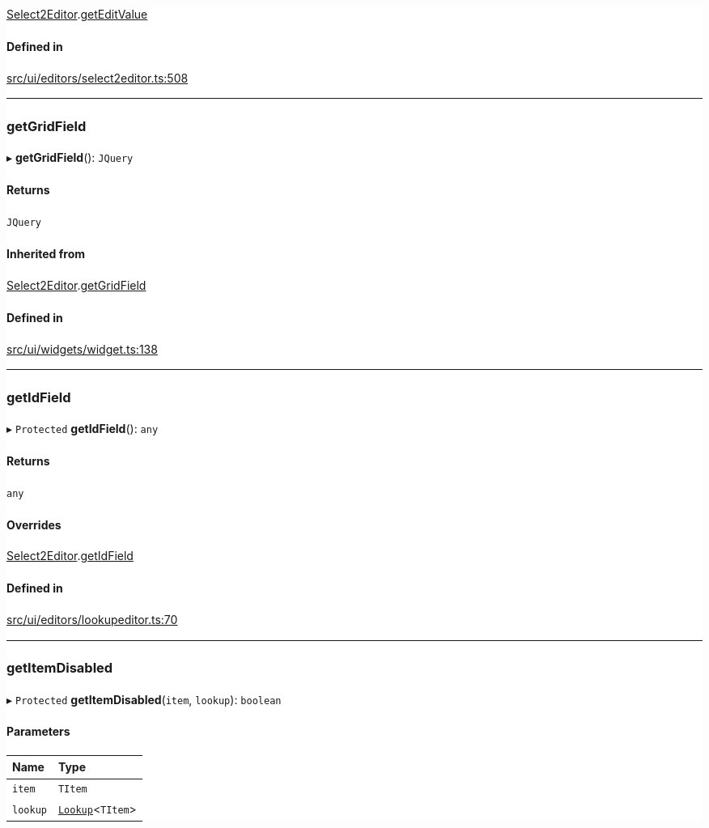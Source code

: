 [Select2Editor](corelib.Select2Editor.md).[getEditValue](corelib.Select2Editor.md#geteditvalue)

#### Defined in

[src/ui/editors/select2editor.ts:508](https://github.com/serenity-is/serenity/blob/master/packages/corelib/src/ui/editors/select2editor.ts#L508)

___

### getGridField

▸ **getGridField**(): `JQuery`

#### Returns

`JQuery`

#### Inherited from

[Select2Editor](corelib.Select2Editor.md).[getGridField](corelib.Select2Editor.md#getgridfield)

#### Defined in

[src/ui/widgets/widget.ts:138](https://github.com/serenity-is/serenity/blob/master/packages/corelib/src/ui/widgets/widget.ts#L138)

___

### getIdField

▸ `Protected` **getIdField**(): `any`

#### Returns

`any`

#### Overrides

[Select2Editor](corelib.Select2Editor.md).[getIdField](corelib.Select2Editor.md#getidfield)

#### Defined in

[src/ui/editors/lookupeditor.ts:70](https://github.com/serenity-is/serenity/blob/master/packages/corelib/src/ui/editors/lookupeditor.ts#L70)

___

### getItemDisabled

▸ `Protected` **getItemDisabled**(`item`, `lookup`): `boolean`

#### Parameters

| Name | Type |
| :------ | :------ |
| `item` | `TItem` |
| `lookup` | [`Lookup`](q.Lookup.md)<`TItem`\> |
